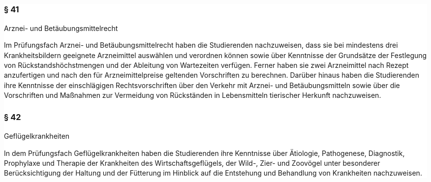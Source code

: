 </div>

</div>

</div>

</div>

<span id="BJNR182700006BJNE004200000.html"></span>

### § 41  
Arznei- und Betäubungsmittelrecht

<div>

<div class="jnhtml">

<div>

<div class="jurAbsatz">

Im Prüfungsfach Arznei- und Betäubungsmittelrecht haben die Studierenden
nachzuweisen, dass sie bei mindestens drei Krankheitsbildern geeignete
Arzneimittel auswählen und verordnen können sowie über Kenntnisse der
Grundsätze der Festlegung von Rückstandshöchstmengen und der Ableitung
von Wartezeiten verfügen. Ferner haben sie zwei Arzneimittel nach Rezept
anzufertigen und nach den für Arzneimittelpreise geltenden Vorschriften
zu berechnen. Darüber hinaus haben die Studierenden ihre Kenntnisse der
einschlägigen Rechtsvorschriften über den Verkehr mit Arznei- und
Betäubungsmitteln sowie über die Vorschriften und Maßnahmen zur
Vermeidung von Rückständen in Lebensmitteln tierischer Herkunft
nachzuweisen.

</div>

</div>

</div>

</div>

<span id="BJNR182700006BJNE004300000.html"></span>

### § 42  
Geflügelkrankheiten

<div>

<div class="jnhtml">

<div>

<div class="jurAbsatz">

In dem Prüfungsfach Geflügelkrankheiten haben die Studierenden ihre
Kenntnisse über Ätiologie, Pathogenese, Diagnostik, Prophylaxe und
Therapie der Krankheiten des Wirtschaftsgeflügels, der Wild-, Zier- und
Zoovögel unter besonderer Berücksichtigung der Haltung und der Fütterung
im Hinblick auf die Entstehung und Behandlung von Krankheiten
nachzuweisen.
